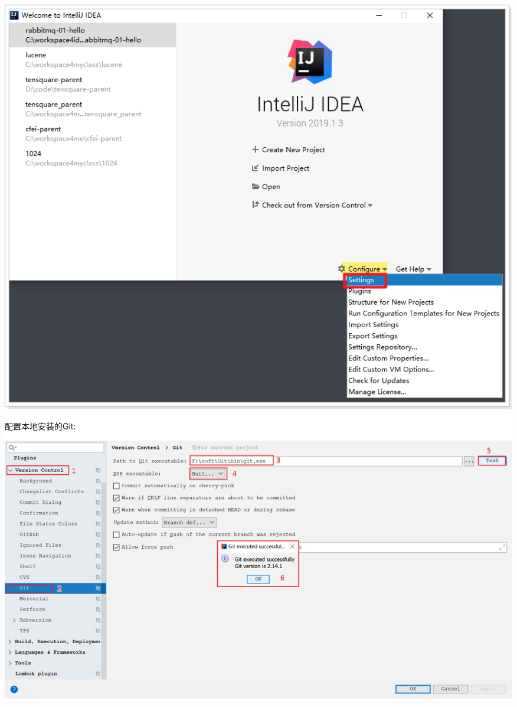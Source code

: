 ![1571913325967](https://raw.githubusercontent.com/Kid-On-The-Road/Resources/main/笔记图片/GIT/1571913325967.png) 

配置本地安装的Git:

![1573349918013](https://raw.githubusercontent.com/Kid-On-The-Road/Resources/main/笔记图片/GIT/1573349918013.png) 
